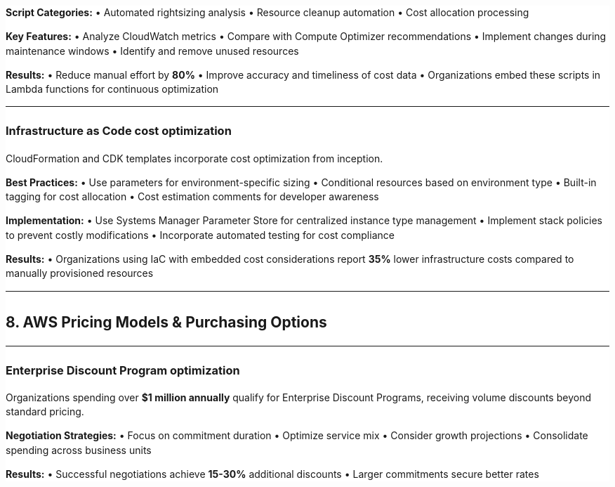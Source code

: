 **Script Categories:**
• Automated rightsizing analysis
• Resource cleanup automation
• Cost allocation processing

**Key Features:**
• Analyze CloudWatch metrics
• Compare with Compute Optimizer recommendations
• Implement changes during maintenance windows
• Identify and remove unused resources

**Results:**
• Reduce manual effort by **80%**
• Improve accuracy and timeliness of cost data
• Organizations embed these scripts in Lambda functions for continuous optimization

---

### Infrastructure as Code cost optimization

CloudFormation and CDK templates incorporate cost optimization from inception.

**Best Practices:**
• Use parameters for environment-specific sizing
• Conditional resources based on environment type
• Built-in tagging for cost allocation
• Cost estimation comments for developer awareness

**Implementation:**
• Use Systems Manager Parameter Store for centralized instance type management
• Implement stack policies to prevent costly modifications
• Incorporate automated testing for cost compliance

**Results:**
• Organizations using IaC with embedded cost considerations report **35%** lower infrastructure costs compared to manually provisioned resources

---

## 8. AWS Pricing Models & Purchasing Options

---

### Enterprise Discount Program optimization

Organizations spending over **$1 million annually** qualify for Enterprise Discount Programs, receiving volume discounts beyond standard pricing.

**Negotiation Strategies:**
• Focus on commitment duration
• Optimize service mix
• Consider growth projections
• Consolidate spending across business units

**Results:**
• Successful negotiations achieve **15-30%** additional discounts
• Larger commitments secure better rates
